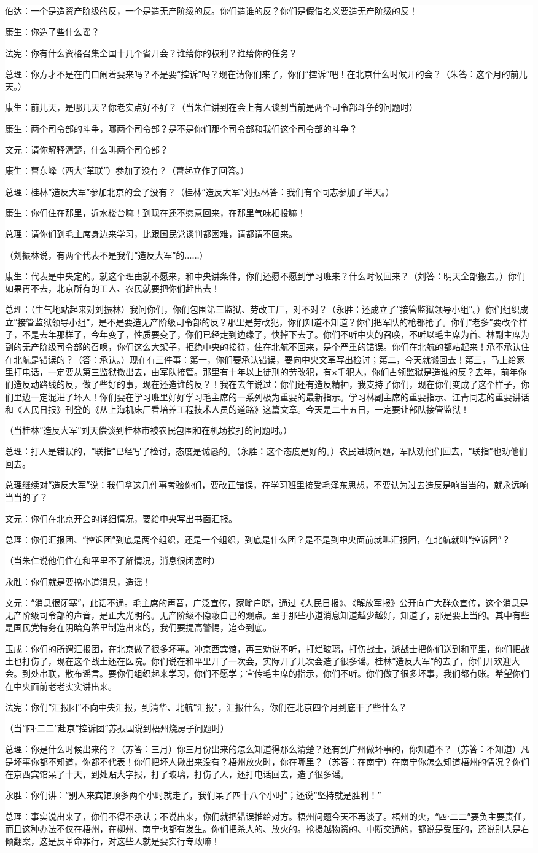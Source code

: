 伯达：一个是造资产阶级的反，一个是造无产阶级的反。你们造谁的反？你们是假借名义要造无产阶级的反！

康生：你造了些什么谣？

法宪：你有什么资格召集全国十几个省开会？谁给你的权利？谁给你的任务？

总理：你方才不是在门口闹着要来吗？不是要“控诉”吗？现在请你们来了，你们“控诉”吧！在北京什么时候开的会？（朱答：这个月的前儿天。）

康生：前儿天，是哪几天？你老实点好不好？（当朱仁讲到在会上有人谈到当前是两个司令部斗争的问题时）

康生：两个司令部的斗争，哪两个司令部？是不是你们那个司令部和我们这个司令部的斗争？

文元：请你解释清楚，什么叫两个司令部？

康生：曹东峰（西大“革联”）参加了没有？（曹起立作了回答。）

总理：桂林“造反大军”参加北京的会了没有？（桂林“造反大军”刘振林答：我们有个同志参加了半天。）

康生：你们住在那里，近水楼台嘛！到现在还不愿意回来，在那里气味相投嘛！

总理：请你们到毛主席身边来学习，比跟国民党谈判都困难，请都请不回来。

（刘振林说，有两个代表不是我们“造反大军”的……）

康生：代表是中央定的。就这个理由就不愿来，和中央讲条件，你们还愿不愿到学习班来？什么时候回来？（刘答：明天全部搬去。）你们如果再不去，北京所有的工人、农民就要把你们赶出去！

总理：（生气地站起来对刘振林）我问你们，你们包围第三监狱、劳改工厂，对不对？（永胜：还成立了“接管监狱领导小组”。）你们组织成立“接管监狱领导小组”，是不是要造无产阶级司令部的反？那里是劳改犯，你们知道不知道？你们把军队的枪都抢了。你们“老多”要改个样子，不是去年那样了，今年变了，性质要变了，你们已经走到边缘了，快掉下去了。你们不听中央的召唤，不听以毛主席为首、林副主席为副的无产阶级司令部的召唤，你们这么大架子，拒绝中央的接待，住在北航不回来，是个严重的错误。你们在北航的都站起来！承不承认住在北航是错误的？（答：承认。）现在有三件事：第一，你们要承认错误，要向中央文革写出检讨；第二，今天就搬回去！第三，马上给家里打电话，一定要从第三监狱撤出去，由军队接管。那里有十年以上徒刑的劳改犯，有×千犯人，你们占领监狱是造谁的反？去年，前年你们造反动路线的反，做了些好的事，现在还造谁的反？！我在去年说过：你们还有造反精神，我支持了你们，现在你们变成了这个样子，你们里边一定混进了坏人！你们要在学习班里好好学习毛主席的一系列极为重要的最新指示。学习林副主席的重要指示、江青同志的重要讲话和《人民日报》刊登的《从上海机床厂看培养工程技术人员的道路》这篇文章。今天是二十五日，一定要让部队接管监狱！

（当桂林“造反大军”刘天偿谈到桂林市被农民包围和在机场挨打的问题时。）

总理：打人是错误的，“联指”已经写了检讨，态度是诚恳的。（永胜：这个态度是好的。）农民进城问题，军队劝他们回去，“联指”也劝他们回去。

总理继续对“造反大军”说：我们拿这几件事考验你们，要改正错误，在学习班里接受毛泽东思想，不要认为过去造反是响当当的，就永远响当当的了？

文元：你们在北京开会的详细情况，要给中央写出书面汇报。

总理：你们汇报团、“控诉团”到底是两个组织，还是一个组织，到底是什么团？是不是到中央面前就叫汇报团，在北航就叫“控诉团”？

（当朱仁说他们住在和平里不了解情况，消息很闭塞时）

永胜：你们就是要搞小道消息，造谣！

文元：“消息很闭塞”，此话不通。毛主席的声音，广泛宣传，家喻户晓，通过《人民日报》、《解放军报》公开向广大群众宣传，这个消息是无产阶级司令部的声音，是正大光明的。无产阶级不隐蔽自己的观点。至于那些小道消息知道越少越好，知道了，那是要上当的。其中有些是国民党特务在阴暗角落里制造出来的，我们要提高警惕，追查到底。

玉成：你们的所谓汇报团，在北京做了很多坏事。冲京西宾馆，再三劝说不听，打烂玻璃，打伤战士，派战士把你们送到和平里，你们把战土也打伤了，现在这个战土还在医院。你们说在和平里开了一次会，实际开了儿次会造了很多谣。桂林“造反大军”的去了，你们开欢迎大会。到处串联，散布谣言。要你们组织起来学习，你们不愿学；宣传毛主席的指示，你们不听。你们做了很多坏事，我们都有账。希望你们在中央面前老老实实讲出来。

法宪：你们“汇报团”不向中央汇报，到清华、北航“汇报”，汇报什么，你们在北京四个月到底干了些什么？

（当“四·二二”赴京“控诉团”苏振国说到梧州烧房子问题时）

总理：你是什么时候出来的？（苏答：三月）你三月份出来的怎么知道得那么清楚？还有到广州做坏事的，你知道不？（苏答：不知道）凡是坏事你都不知道，你都不代表！你们把坏人揪出来没有？梧州放火时，你在哪里？（苏答：在南宁）在南宁你怎么知道梧州的情况？你们在京西宾馆呆了十天，到处贴大字报，打了玻璃，打伤了人，还打电话回去，造了很多谣。

永胜：你们讲：“别人来宾馆顶多两个小时就走了，我们呆了四十八个小时”；还说“坚持就是胜利！”

总理：事实说出来了，你们不得不承认；不说出来，你们就把错误推给对方。梧州问题今天不再谈了。梧州的火，“四·二二”要负主要责任，而且这种办法不仅在梧州，在柳州、南宁也都有发生。你们把杀人的、放火的。抢援越物资的、中断交通的，都说是受压的，还说别人是右倾翻案，这是反革命罪行，对这些人就是要实行专政嘛！
